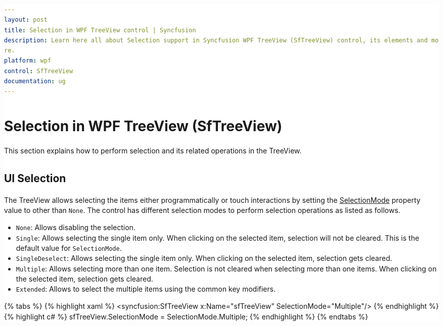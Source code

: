 ```yaml
---
layout: post
title: Selection in WPF TreeView control | Syncfusion
description: Learn here all about Selection support in Syncfusion WPF TreeView (SfTreeView) control, its elements and more.
platform: wpf
control: SfTreeView
documentation: ug
---
```


# Selection in WPF TreeView (SfTreeView)

This section explains how to perform selection and its related operations in the TreeView.

## UI Selection
The TreeView allows selecting the items either programmatically or touch interactions by setting the [SelectionMode](https://help.syncfusion.com/cr/wpf/Syncfusion.UI.Xaml.TreeView.SfTreeView.html#Syncfusion_UI_Xaml_TreeView_SfTreeView_SelectionMode) property value to other than `None`. The control has different selection modes to perform selection operations as listed as follows.

* `None`: Allows disabling the selection.
* `Single`: Allows selecting the single item only. When clicking on the selected item, selection will not be cleared. This is the default value for `SelectionMode`.
* `SingleDeselect`: Allows selecting the single item only. When clicking on the selected item, selection gets cleared.
* `Multiple`: Allows selecting more than one item. Selection is not cleared when selecting more than one items. When clicking on the selected item, selection gets cleared.
* `Extended`: Allows to select the multiple items using the common key modifiers.

{% tabs %}
{% highlight xaml %}
<syncfusion:SfTreeView x:Name="sfTreeView" SelectionMode="Multiple"/>
{% endhighlight %}
{% highlight c# %}
sfTreeView.SelectionMode = SelectionMode.Multiple;
{% endhighlight %}
{% endtabs %}
